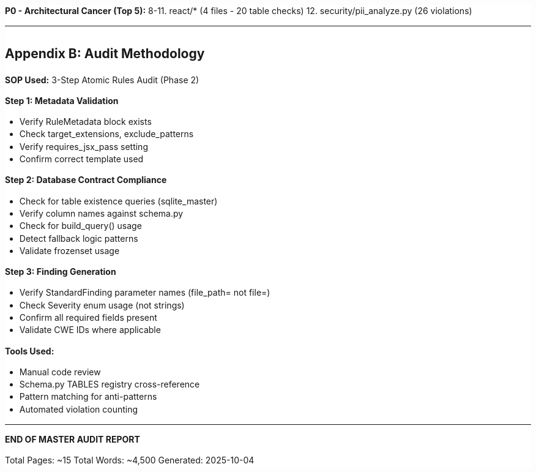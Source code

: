 **P0 - Architectural Cancer (Top 5):**
8-11. react/* (4 files - 20 table checks)
12. security/pii_analyze.py (26 violations)

---

## Appendix B: Audit Methodology

**SOP Used:** 3-Step Atomic Rules Audit (Phase 2)

**Step 1: Metadata Validation**
- Verify RuleMetadata block exists
- Check target_extensions, exclude_patterns
- Verify requires_jsx_pass setting
- Confirm correct template used

**Step 2: Database Contract Compliance**
- Check for table existence queries (sqlite_master)
- Verify column names against schema.py
- Check for build_query() usage
- Detect fallback logic patterns
- Validate frozenset usage

**Step 3: Finding Generation**
- Verify StandardFinding parameter names (file_path= not file=)
- Check Severity enum usage (not strings)
- Confirm all required fields present
- Validate CWE IDs where applicable

**Tools Used:**
- Manual code review
- Schema.py TABLES registry cross-reference
- Pattern matching for anti-patterns
- Automated violation counting

---

**END OF MASTER AUDIT REPORT**

Total Pages: ~15
Total Words: ~4,500
Generated: 2025-10-04
